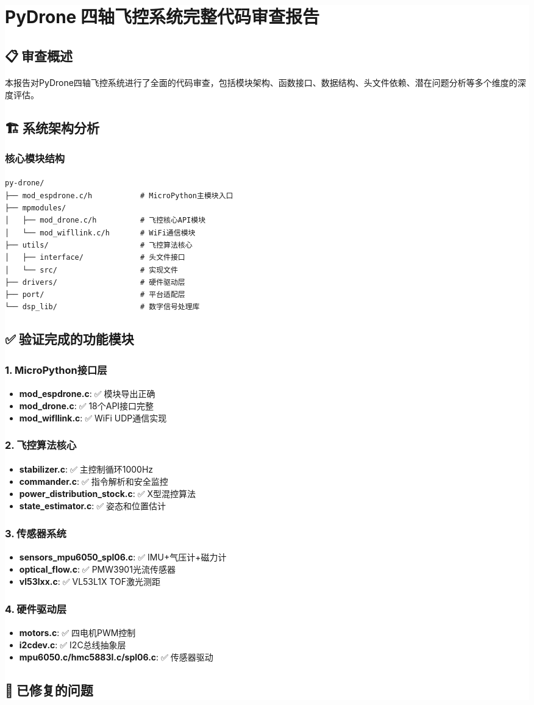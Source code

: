 # PyDrone 四轴飞控系统完整代码审查报告

## 📋 审查概述

本报告对PyDrone四轴飞控系统进行了全面的代码审查，包括模块架构、函数接口、数据结构、头文件依赖、潜在问题分析等多个维度的深度评估。

## 🏗️ 系统架构分析

### 核心模块结构
```
py-drone/
├── mod_espdrone.c/h           # MicroPython主模块入口
├── mpmodules/
│   ├── mod_drone.c/h          # 飞控核心API模块
│   └── mod_wifllink.c/h       # WiFi通信模块
├── utils/                     # 飞控算法核心
│   ├── interface/             # 头文件接口
│   └── src/                   # 实现文件
├── drivers/                   # 硬件驱动层
├── port/                      # 平台适配层
└── dsp_lib/                   # 数字信号处理库
```

## ✅ 验证完成的功能模块

### 1. MicroPython接口层
- **mod_espdrone.c**: ✅ 模块导出正确
- **mod_drone.c**: ✅ 18个API接口完整
- **mod_wifllink.c**: ✅ WiFi UDP通信实现

### 2. 飞控算法核心
- **stabilizer.c**: ✅ 主控制循环1000Hz
- **commander.c**: ✅ 指令解析和安全监控
- **power_distribution_stock.c**: ✅ X型混控算法
- **state_estimator.c**: ✅ 姿态和位置估计

### 3. 传感器系统
- **sensors_mpu6050_spl06.c**: ✅ IMU+气压计+磁力计
- **optical_flow.c**: ✅ PMW3901光流传感器
- **vl53lxx.c**: ✅ VL53L1X TOF激光测距

### 4. 硬件驱动层
- **motors.c**: ✅ 四电机PWM控制
- **i2cdev.c**: ✅ I2C总线抽象层
- **mpu6050.c/hmc5883l.c/spl06.c**: ✅ 传感器驱动

## 🔧 已修复的问题
